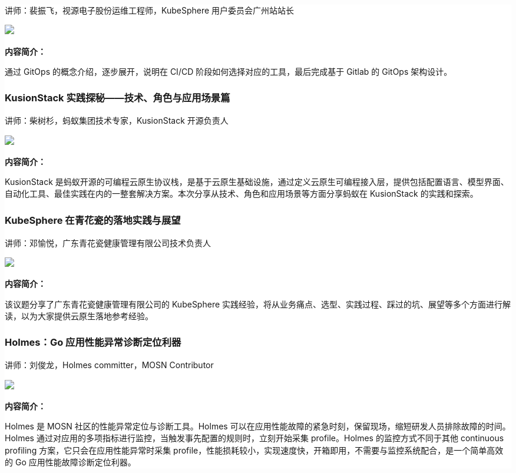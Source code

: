 讲师：裴振飞，视源电子股份运维工程师，KubeSphere 用户委员会广州站站长

![](https://pek3b.qingstor.com/kubesphere-community/images/guangzhou0806-peizhenfei.JPG)

**内容简介：** 

通过 GitOps 的概念介绍，逐步展开，说明在 CI/CD 阶段如何选择对应的工具，最后完成基于 Gitlab 的 GitOps 架构设计。

<iframe width="760" height="380" src="https://player.bilibili.com/player.html?aid=771761897&bvid=BV1m14y1t7ks&cid=798179477&page=1&high_quality=1" scrolling="no" border="0" frameborder="no" framespacing="0" allowfullscreen="true"> </iframe>

### KusionStack 实践探秘——技术、角色与应用场景篇

讲师：柴树杉，蚂蚁集团技术专家，KusionStack 开源负责人

![](https://pek3b.qingstor.com/kubesphere-community/images/guangzhou0806-chaishushan.JPG)

**内容简介：** 

KusionStack 是蚂蚁开源的可编程云原生协议栈，是基于云原生基础设施，通过定义云原生可编程接入层，提供包括配置语言、模型界面、自动化工具、最佳实践在内的一整套解决方案。本次分享从技术、角色和应用场景等方面分享蚂蚁在 KusionStack 的实践和探索。

<iframe width="760" height="380" src="https://player.bilibili.com/player.html?aid=556751620&bvid=BV1Fe4y1Q7Ct&cid=798193081&page=1&high_quality=1" scrolling="no" border="0" frameborder="no" framespacing="0" allowfullscreen="true"> </iframe>

### KubeSphere 在青花瓷的落地实践与展望

讲师：邓愉悦，广东青花瓷健康管理有限公司技术负责人

![](https://pek3b.qingstor.com/kubesphere-community/images/guangzhou0806-dengyuyue.JPG)

**内容简介：**

该议题分享了广东青花瓷健康管理有限公司的 KubeSphere 实践经验，将从业务痛点、选型、实践过程、踩过的坑、展望等多个方面进行解读，以为大家提供云原生落地参考经验。

<iframe width="760" height="380" src="https://player.bilibili.com/player.html?aid=771796800&bvid=BV1o14y1t7o7&cid=798190254&page=1&high_quality=1" scrolling="no" border="0" frameborder="no" framespacing="0" allowfullscreen="true"> </iframe>

### Holmes：Go 应用性能异常诊断定位利器

讲师：刘俊龙，Holmes committer，MOSN Contributor

![](https://pek3b.qingstor.com/kubesphere-community/images/guangzhou0806-liujunlong.JPG)

**内容简介：**

Holmes 是 MOSN 社区的性能异常定位与诊断工具。Holmes 可以在应用性能故障的紧急时刻，保留现场，缩短研发人员排除故障的时间。Holmes 通过对应用的多项指标进行监控，当触发事先配置的规则时，立刻开始采集 profile。Holmes 的监控方式不同于其他 continuous profiling 方案，它只会在应用性能异常时采集 profile，性能损耗较小，实现速度快，开箱即用，不需要与监控系统配合，是一个简单高效的 Go 应用性能故障诊断定位利器。

<iframe width="760" height="380" src="https://player.bilibili.com/player.html?aid=216766179&bvid=BV1Ba411K7rn&cid=798188149&page=1&high_quality=1" scrolling="no" border="0" frameborder="no" framespacing="0" allowfullscreen="true"> </iframe>
